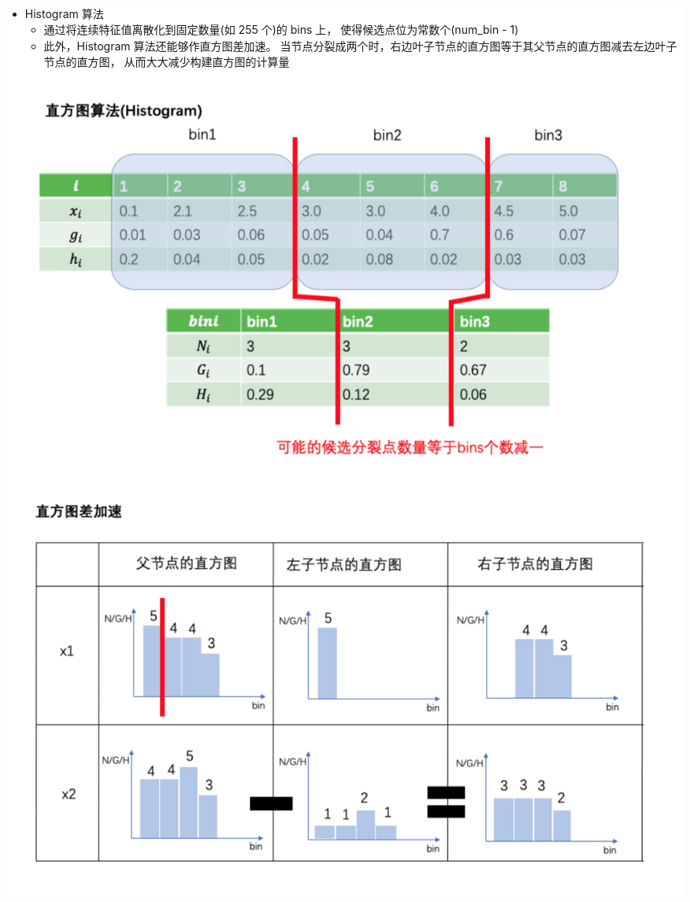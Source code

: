 * Histogram 算法
    - 通过将连续特征值离散化到固定数量(如 255 个)的 bins 上，
      使得候选点位为常数个(num_bin - 1)
    - 此外，Histogram 算法还能够作直方图差加速。
      当节点分裂成两个时，右边叶子节点的直方图等于其父节点的直方图减去左边叶子节点的直方图，
      从而大大减少构建直方图的计算量

![img](images/histogram.jpg)
![img](images/histogram_speed.jpg)
